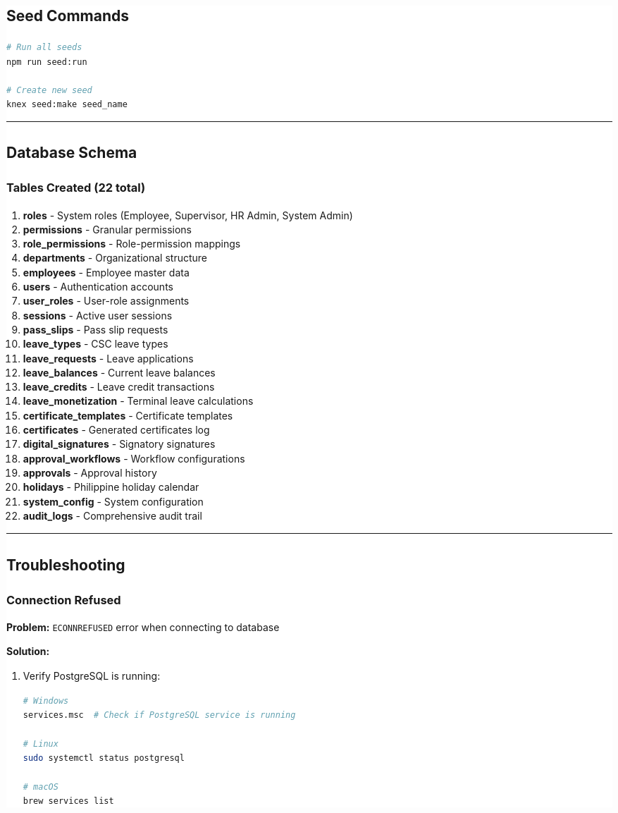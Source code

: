 
## Seed Commands

```bash
# Run all seeds
npm run seed:run

# Create new seed
knex seed:make seed_name
```

---

## Database Schema

### Tables Created (22 total)

1. **roles** - System roles (Employee, Supervisor, HR Admin, System Admin)
2. **permissions** - Granular permissions
3. **role_permissions** - Role-permission mappings
4. **departments** - Organizational structure
5. **employees** - Employee master data
6. **users** - Authentication accounts
7. **user_roles** - User-role assignments
8. **sessions** - Active user sessions
9. **pass_slips** - Pass slip requests
10. **leave_types** - CSC leave types
11. **leave_requests** - Leave applications
12. **leave_balances** - Current leave balances
13. **leave_credits** - Leave credit transactions
14. **leave_monetization** - Terminal leave calculations
15. **certificate_templates** - Certificate templates
16. **certificates** - Generated certificates log
17. **digital_signatures** - Signatory signatures
18. **approval_workflows** - Workflow configurations
19. **approvals** - Approval history
20. **holidays** - Philippine holiday calendar
21. **system_config** - System configuration
22. **audit_logs** - Comprehensive audit trail

---

## Troubleshooting

### Connection Refused

**Problem:** `ECONNREFUSED` error when connecting to database

**Solution:**
1. Verify PostgreSQL is running:
   ```bash
   # Windows
   services.msc  # Check if PostgreSQL service is running
   
   # Linux
   sudo systemctl status postgresql
   
   # macOS
   brew services list
   ```
